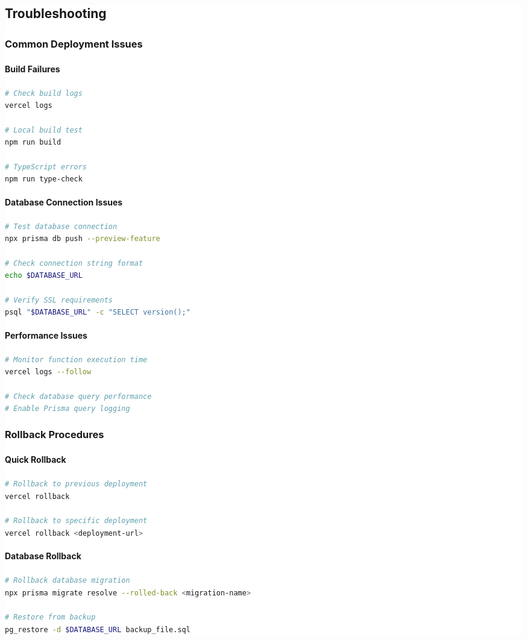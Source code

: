 ## Troubleshooting

### Common Deployment Issues

#### Build Failures
```bash
# Check build logs
vercel logs

# Local build test
npm run build

# TypeScript errors
npm run type-check
```

#### Database Connection Issues
```bash
# Test database connection
npx prisma db push --preview-feature

# Check connection string format
echo $DATABASE_URL

# Verify SSL requirements
psql "$DATABASE_URL" -c "SELECT version();"
```

#### Performance Issues
```bash
# Monitor function execution time
vercel logs --follow

# Check database query performance
# Enable Prisma query logging
```

### Rollback Procedures

#### Quick Rollback
```bash
# Rollback to previous deployment
vercel rollback

# Rollback to specific deployment
vercel rollback <deployment-url>
```

#### Database Rollback
```bash
# Rollback database migration
npx prisma migrate resolve --rolled-back <migration-name>

# Restore from backup
pg_restore -d $DATABASE_URL backup_file.sql
```
